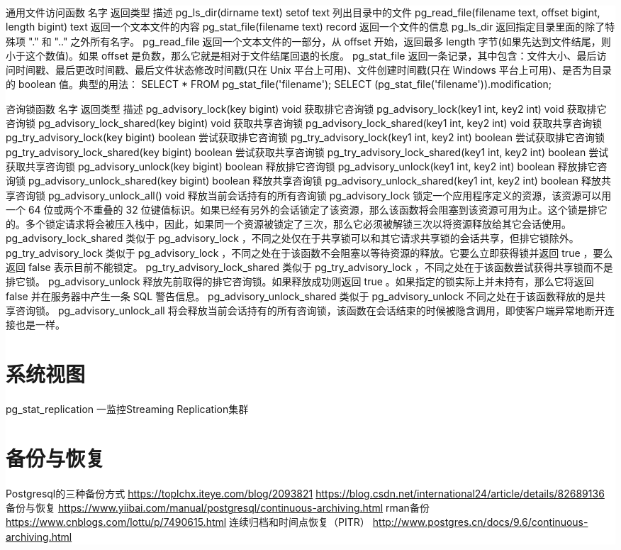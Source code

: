 通用文件访问函数
名字	返回类型	描述
pg_ls_dir(dirname text)	setof text	列出目录中的文件
pg_read_file(filename text, offset bigint, length bigint)	text	返回一个文本文件的内容
pg_stat_file(filename text)	record	返回一个文件的信息
pg_ls_dir 返回指定目录里面的除了特殊项 "." 和 ".." 之外所有名字。
pg_read_file 返回一个文本文件的一部分，从 offset 开始，返回最多 length 字节(如果先达到文件结尾，则小于这个数值)。如果 offset 是负数，那么它就是相对于文件结尾回退的长度。
pg_stat_file 返回一条记录，其中包含：文件大小、最后访问时间戳、最后更改时间戳、最后文件状态修改时间戳(只在 Unix 平台上可用)、文件创建时间戳(只在 Windows 平台上可用)、是否为目录的 boolean 值。典型的用法：
SELECT * FROM pg_stat_file('filename');
SELECT (pg_stat_file('filename')).modification;

咨询锁函数
名字	返回类型	描述
pg_advisory_lock(key bigint)	void	获取排它咨询锁
pg_advisory_lock(key1 int, key2 int)	void	获取排它咨询锁
pg_advisory_lock_shared(key bigint)	void	获取共享咨询锁
pg_advisory_lock_shared(key1 int, key2 int)	void	获取共享咨询锁
pg_try_advisory_lock(key bigint)	boolean	尝试获取排它咨询锁
pg_try_advisory_lock(key1 int, key2 int)	boolean	尝试获取排它咨询锁
pg_try_advisory_lock_shared(key bigint)	boolean	尝试获取共享咨询锁
pg_try_advisory_lock_shared(key1 int, key2 int)	boolean	尝试获取共享咨询锁
pg_advisory_unlock(key bigint)	boolean	释放排它咨询锁
pg_advisory_unlock(key1 int, key2 int)	boolean	释放排它咨询锁
pg_advisory_unlock_shared(key bigint)	boolean	释放共享咨询锁
pg_advisory_unlock_shared(key1 int, key2 int)	boolean	释放共享咨询锁
pg_advisory_unlock_all()	void	释放当前会话持有的所有咨询锁
pg_advisory_lock 锁定一个应用程序定义的资源，该资源可以用一个 64 位或两个不重叠的 32 位键值标识。如果已经有另外的会话锁定了该资源，那么该函数将会阻塞到该资源可用为止。这个锁是排它的。多个锁定请求将会被压入栈中，因此，如果同一个资源被锁定了三次，那么它必须被解锁三次以将资源释放给其它会话使用。
pg_advisory_lock_shared 类似于 pg_advisory_lock ，不同之处仅在于共享锁可以和其它请求共享锁的会话共享，但排它锁除外。
pg_try_advisory_lock 类似于 pg_advisory_lock ，不同之处在于该函数不会阻塞以等待资源的释放。它要么立即获得锁并返回 true ，要么返回 false 表示目前不能锁定。
pg_try_advisory_lock_shared 类似于 pg_try_advisory_lock ，不同之处在于该函数尝试获得共享锁而不是排它锁。
pg_advisory_unlock 释放先前取得的排它咨询锁。如果释放成功则返回 true 。如果指定的锁实际上并未持有，那么它将返回 false 并在服务器中产生一条 SQL 警告信息。
pg_advisory_unlock_shared 类似于 pg_advisory_unlock 不同之处在于该函数释放的是共享咨询锁。
pg_advisory_unlock_all 将会释放当前会话持有的所有咨询锁，该函数在会话结束的时候被隐含调用，即使客户端异常地断开连接也是一样。

# 系统视图
pg_stat_replication 一监控Streaming Replication集群



# 备份与恢复
Postgresql的三种备份方式
https://toplchx.iteye.com/blog/2093821
https://blog.csdn.net/international24/article/details/82689136
备份与恢复
https://www.yiibai.com/manual/postgresql/continuous-archiving.html
rman备份
https://www.cnblogs.com/lottu/p/7490615.html
连续归档和时间点恢复（PITR）
http://www.postgres.cn/docs/9.6/continuous-archiving.html
